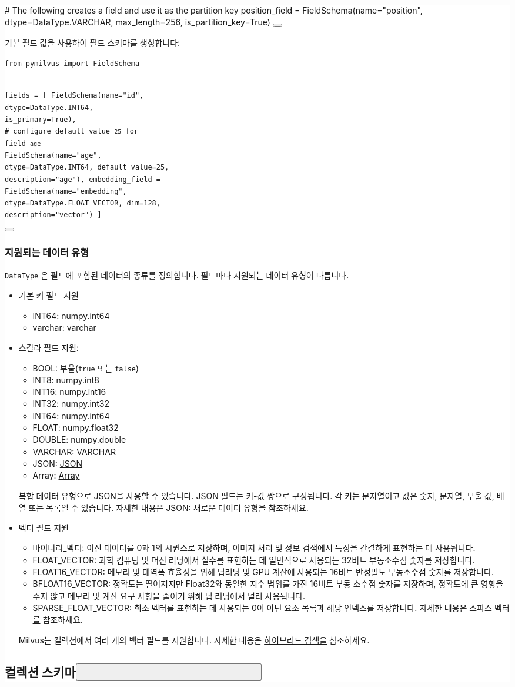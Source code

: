 <span class="hljs-comment"># The following creates a field and use it as the partition key</span>
position_field = FieldSchema(name=<span class="hljs-string">&quot;position&quot;</span>, dtype=DataType.VARCHAR, max_length=<span class="hljs-number">256</span>, is_partition_key=<span class="hljs-literal">True</span>)
<button class="copy-code-btn"></button></code></pre>
<p>기본 필드 값을 사용하여 필드 스키마를 생성합니다:</p>
<pre><code translate="no" class="language-python"><span class="hljs-keyword">from</span> pymilvus <span class="hljs-keyword">import</span> FieldSchema

fields = [
  FieldSchema(name=<span class="hljs-string">&quot;id&quot;</span>, dtype=DataType.INT64, is_primary=<span class="hljs-literal">True</span>),
  <span class="hljs-comment"># configure default value `25` for field `age`</span>
  FieldSchema(name=<span class="hljs-string">&quot;age&quot;</span>, dtype=DataType.INT64, default_value=<span class="hljs-number">25</span>, description=<span class="hljs-string">&quot;age&quot;</span>),
  embedding_field = FieldSchema(name=<span class="hljs-string">&quot;embedding&quot;</span>, dtype=DataType.FLOAT_VECTOR, dim=<span class="hljs-number">128</span>, description=<span class="hljs-string">&quot;vector&quot;</span>)
]
<button class="copy-code-btn"></button></code></pre>
<h3 id="Supported-data-types" class="common-anchor-header">지원되는 데이터 유형</h3><p><code translate="no">DataType</code> 은 필드에 포함된 데이터의 종류를 정의합니다. 필드마다 지원되는 데이터 유형이 다릅니다.</p>
<ul>
<li><p>기본 키 필드 지원</p>
<ul>
<li>INT64: numpy.int64</li>
<li>varchar: varchar</li>
</ul></li>
<li><p>스칼라 필드 지원:</p>
<ul>
<li>BOOL: 부울(<code translate="no">true</code> 또는 <code translate="no">false</code>)</li>
<li>INT8: numpy.int8</li>
<li>INT16: numpy.int16</li>
<li>INT32: numpy.int32</li>
<li>INT64: numpy.int64</li>
<li>FLOAT: numpy.float32</li>
<li>DOUBLE: numpy.double</li>
<li>VARCHAR: VARCHAR</li>
<li>JSON: <a href="/docs/ko/use-json-fields.md">JSON</a></li>
<li>Array: <a href="/docs/ko/array_data_type.md">Array</a></li>
</ul>
<p>복합 데이터 유형으로 JSON을 사용할 수 있습니다. JSON 필드는 키-값 쌍으로 구성됩니다. 각 키는 문자열이고 값은 숫자, 문자열, 부울 값, 배열 또는 목록일 수 있습니다. 자세한 내용은 <a href="/docs/ko/use-json-fields.md">JSON: 새로운 데이터 유형을</a> 참조하세요.</p></li>
<li><p>벡터 필드 지원</p>
<ul>
<li>바이너리_벡터: 이진 데이터를 0과 1의 시퀀스로 저장하며, 이미지 처리 및 정보 검색에서 특징을 간결하게 표현하는 데 사용됩니다.</li>
<li>FLOAT_VECTOR: 과학 컴퓨팅 및 머신 러닝에서 실수를 표현하는 데 일반적으로 사용되는 32비트 부동소수점 숫자를 저장합니다.</li>
<li>FLOAT16_VECTOR: 메모리 및 대역폭 효율성을 위해 딥러닝 및 GPU 계산에 사용되는 16비트 반정밀도 부동소수점 숫자를 저장합니다.</li>
<li>BFLOAT16_VECTOR: 정확도는 떨어지지만 Float32와 동일한 지수 범위를 가진 16비트 부동 소수점 숫자를 저장하며, 정확도에 큰 영향을 주지 않고 메모리 및 계산 요구 사항을 줄이기 위해 딥 러닝에서 널리 사용됩니다.</li>
<li>SPARSE_FLOAT_VECTOR: 희소 벡터를 표현하는 데 사용되는 0이 아닌 요소 목록과 해당 인덱스를 저장합니다. 자세한 내용은 <a href="/docs/ko/sparse_vector.md">스파스 벡터를</a> 참조하세요.</li>
</ul>
<p>Milvus는 컬렉션에서 여러 개의 벡터 필드를 지원합니다. 자세한 내용은 <a href="/docs/ko/multi-vector-search.md">하이브리드 검색을</a> 참조하세요.</p></li>
</ul>
<h2 id="Collection-schema" class="common-anchor-header">컬렉션 스키마<button data-href="#Collection-schema" class="anchor-icon" translate="no">
      <svg translate="no"
        aria-hidden="true"
        focusable="false"
        height="20"
        version="1.1"
